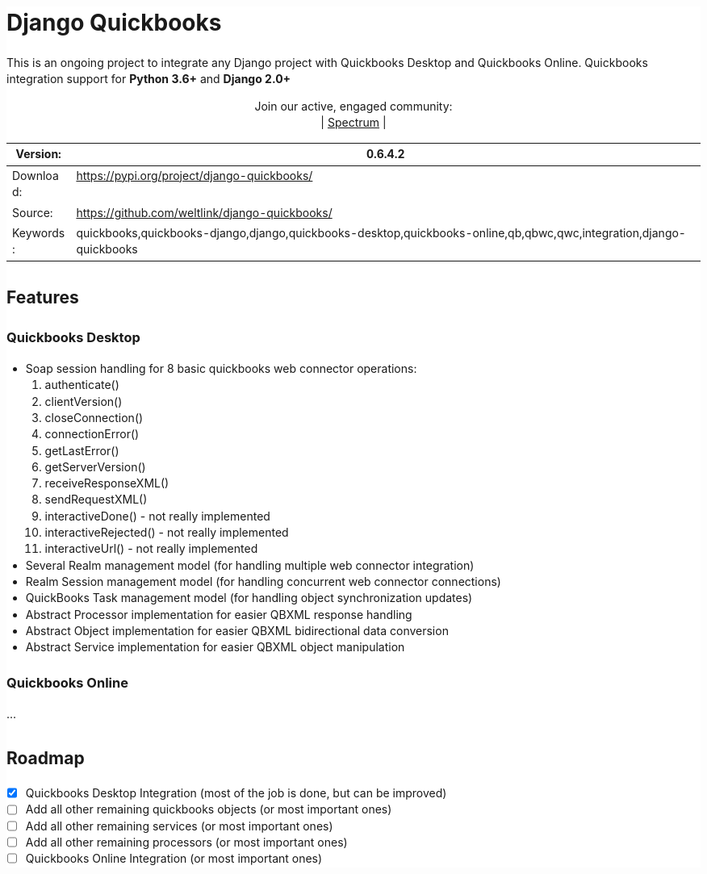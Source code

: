 # Django Quickbooks

This is an ongoing project to integrate any Django project with Quickbooks Desktop and Quickbooks Online. Quickbooks 
integration support for <b>Python 3.6+</b> and <b>Django 2.0+</b>

<div align="center">
  Join our active, engaged community: <br>
  <span> | </span>
  <a href="https://spectrum.chat/django-quickbooks">Spectrum</a>
  <span> | </span>
</div>


| Version:  | 0.6.4.2                                                                                                                |
|-----------|--------------------------------------------------------------------------------------------------------------------|
| Download: | https://pypi.org/project/django-quickbooks/                                                                        |
| Source:   | https://github.com/weltlink/django-quickbooks/                                                                     |
| Keywords: | quickbooks,quickbooks-django,django,quickbooks-desktop,quickbooks-online,qb,qbwc,qwc,integration,django-quickbooks |

## Features

### Quickbooks Desktop
- Soap session handling for 8 basic quickbooks web connector operations:
    1. authenticate()
    2. clientVersion()
    3. closeConnection()
    4. connectionError()
    5. getLastError()
    6. getServerVersion()
    7. receiveResponseXML()
    8. sendRequestXML()
    9. interactiveDone() - not really implemented
    10. interactiveRejected() - not really implemented
    11. interactiveUrl() - not really implemented
- Several Realm management model (for handling multiple web connector integration)
- Realm Session management model (for handling concurrent web connector connections)
- QuickBooks Task management model (for handling object synchronization updates)
- Abstract Processor implementation for easier QBXML response handling
- Abstract Object implementation for easier QBXML bidirectional data conversion
- Abstract Service implementation for easier QBXML object manipulation


### Quickbooks Online
...


## Roadmap
 - [x] Quickbooks Desktop Integration (most of the job is done, but can be improved)
 - [ ] Add all other remaining quickbooks objects (or most important ones) 
 - [ ] Add all other remaining services (or most important ones)
 - [ ] Add all other remaining processors (or most important ones)
 - [ ] Quickbooks Online Integration (or most important ones)
